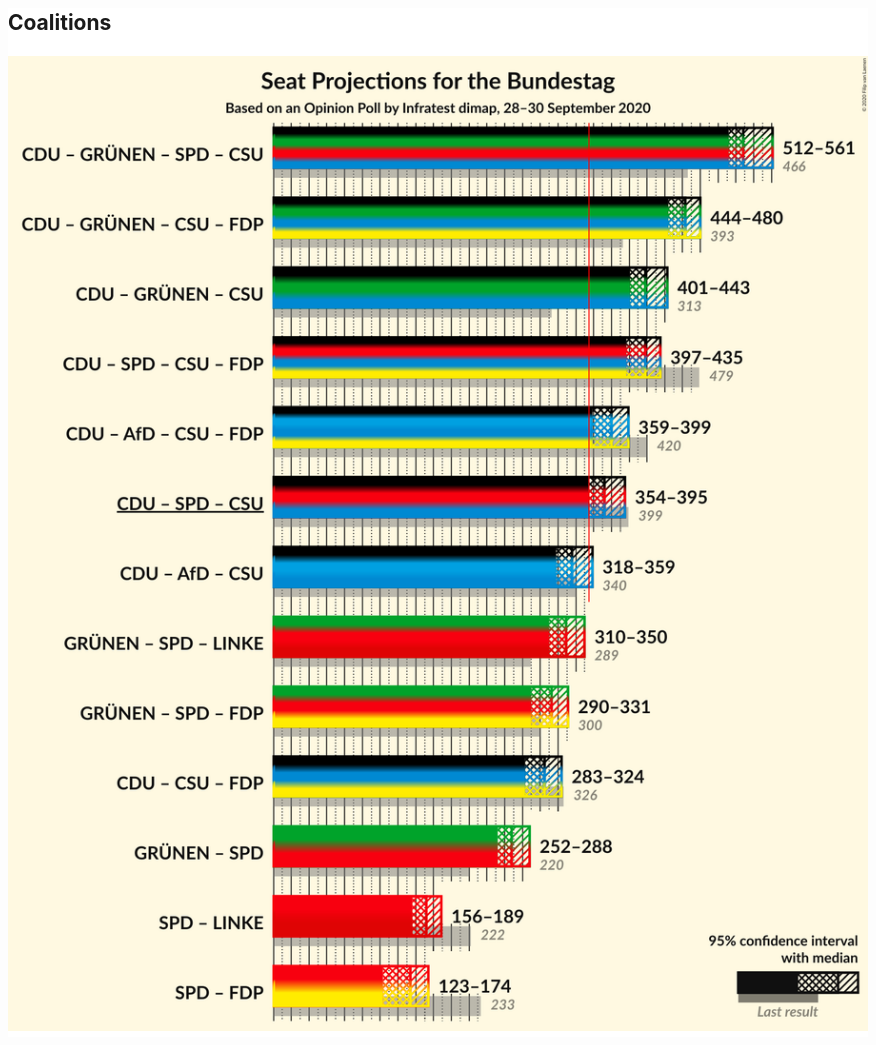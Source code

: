 
## Coalitions

![Graph with coalitions seats not yet produced](2020-09-30-Infratestdimap-coalitions-seats.png "Coalitions Seats")
